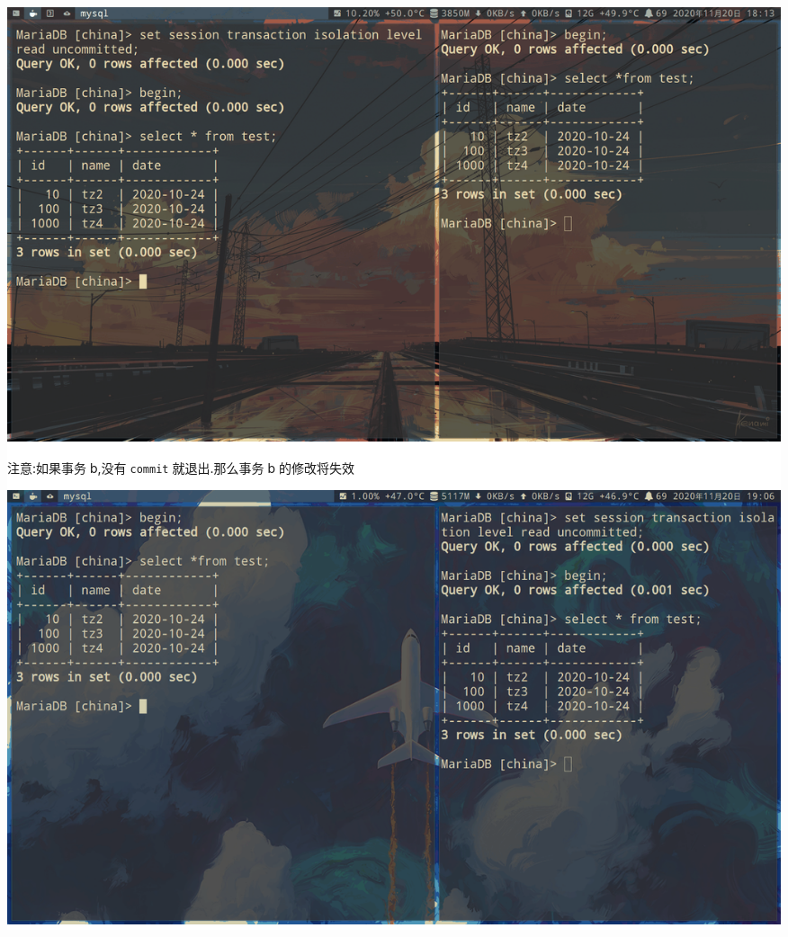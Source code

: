   ![avatar](/Pictures/mysql/uncommitted.gif)

注意:如果事务 b,没有 `commit` 就退出.那么事务 b 的修改将失效

![avatar](/Pictures/mysql/uncommitted1.gif)
